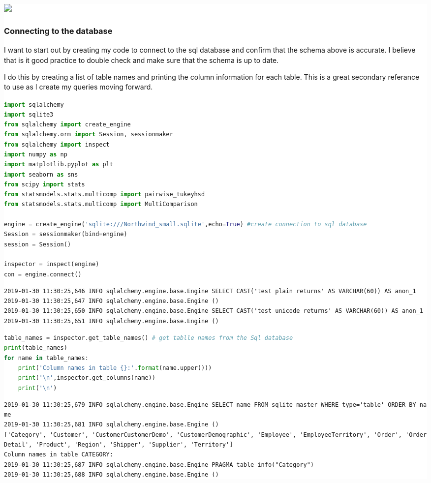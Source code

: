 <img src='Northwind_ERD.png'>

### Connecting to the database

I want to start out by creating my code to connect to the sql database and confirm that the schema above is accurate. I believe that is it good practice to double check and make sure that the schema is up to date.

I do this by creating a list of table names and printing the column information for each table. This is a great secondary referance to use as I create my queries moving forward. 


```python
import sqlalchemy
import sqlite3
from sqlalchemy import create_engine
from sqlalchemy.orm import Session, sessionmaker
from sqlalchemy import inspect
import numpy as np
import matplotlib.pyplot as plt
import seaborn as sns
from scipy import stats
from statsmodels.stats.multicomp import pairwise_tukeyhsd
from statsmodels.stats.multicomp import MultiComparison

engine = create_engine('sqlite:///Northwind_small.sqlite',echo=True) #create connection to sql database
Session = sessionmaker(bind=engine)
session = Session()

inspector = inspect(engine)
con = engine.connect()
```

    2019-01-30 11:30:25,646 INFO sqlalchemy.engine.base.Engine SELECT CAST('test plain returns' AS VARCHAR(60)) AS anon_1
    2019-01-30 11:30:25,647 INFO sqlalchemy.engine.base.Engine ()
    2019-01-30 11:30:25,650 INFO sqlalchemy.engine.base.Engine SELECT CAST('test unicode returns' AS VARCHAR(60)) AS anon_1
    2019-01-30 11:30:25,651 INFO sqlalchemy.engine.base.Engine ()



```python
table_names = inspector.get_table_names() # get tablle names from the Sql database
print(table_names)
for name in table_names:    
    print('Column names in table {}:'.format(name.upper()))
    print('\n',inspector.get_columns(name))
    print('\n')
```

    2019-01-30 11:30:25,679 INFO sqlalchemy.engine.base.Engine SELECT name FROM sqlite_master WHERE type='table' ORDER BY name
    2019-01-30 11:30:25,681 INFO sqlalchemy.engine.base.Engine ()
    ['Category', 'Customer', 'CustomerCustomerDemo', 'CustomerDemographic', 'Employee', 'EmployeeTerritory', 'Order', 'OrderDetail', 'Product', 'Region', 'Shipper', 'Supplier', 'Territory']
    Column names in table CATEGORY:
    2019-01-30 11:30:25,687 INFO sqlalchemy.engine.base.Engine PRAGMA table_info("Category")
    2019-01-30 11:30:25,688 INFO sqlalchemy.engine.base.Engine ()
    
